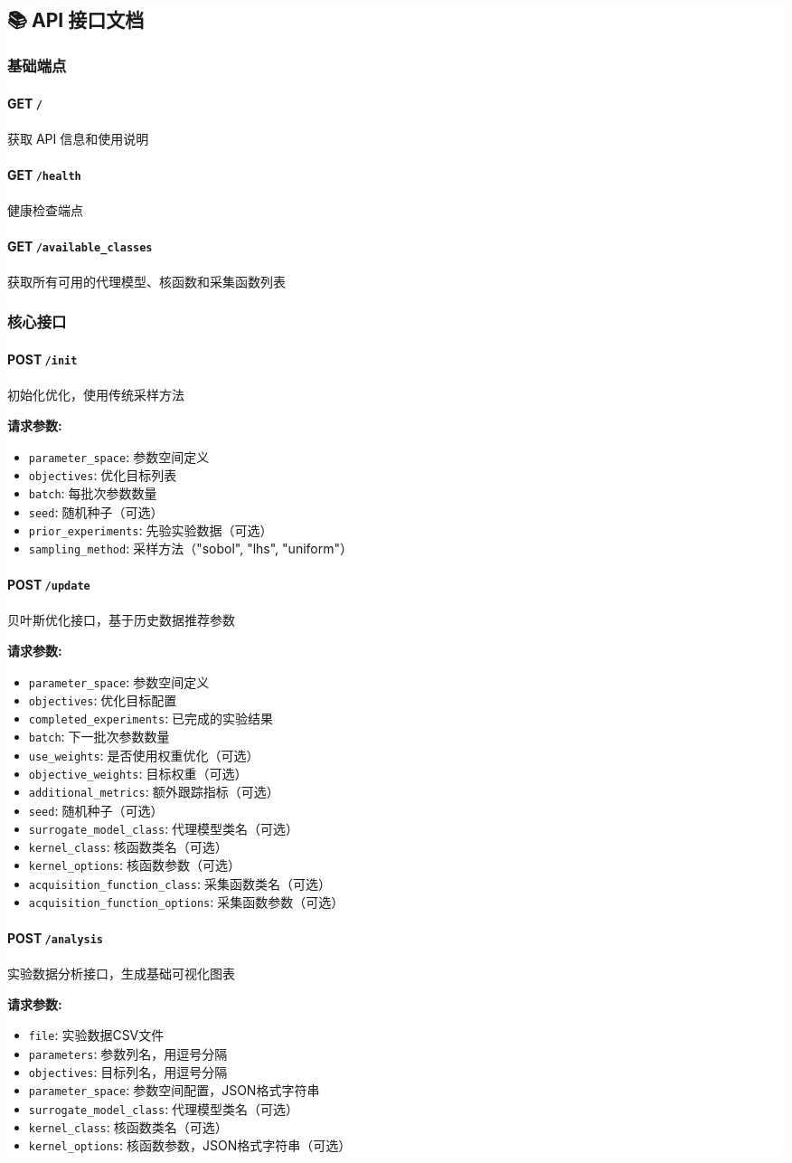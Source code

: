 ## 📚 API 接口文档

### 基础端点

#### GET `/`
获取 API 信息和使用说明

#### GET `/health`
健康检查端点

#### GET `/available_classes`
获取所有可用的代理模型、核函数和采集函数列表

### 核心接口

#### POST `/init`
初始化优化，使用传统采样方法

**请求参数:**
- `parameter_space`: 参数空间定义
- `objectives`: 优化目标列表
- `batch`: 每批次参数数量
- `seed`: 随机种子（可选）
- `prior_experiments`: 先验实验数据（可选）
- `sampling_method`: 采样方法（"sobol", "lhs", "uniform"）

#### POST `/update`
贝叶斯优化接口，基于历史数据推荐参数

**请求参数:**
- `parameter_space`: 参数空间定义
- `objectives`: 优化目标配置
- `completed_experiments`: 已完成的实验结果
- `batch`: 下一批次参数数量
- `use_weights`: 是否使用权重优化（可选）
- `objective_weights`: 目标权重（可选）
- `additional_metrics`: 额外跟踪指标（可选）
- `seed`: 随机种子（可选）
- `surrogate_model_class`: 代理模型类名（可选）
- `kernel_class`: 核函数类名（可选）
- `kernel_options`: 核函数参数（可选）
- `acquisition_function_class`: 采集函数类名（可选）
- `acquisition_function_options`: 采集函数参数（可选）

#### POST `/analysis`
实验数据分析接口，生成基础可视化图表

**请求参数:**
- `file`: 实验数据CSV文件
- `parameters`: 参数列名，用逗号分隔
- `objectives`: 目标列名，用逗号分隔
- `parameter_space`: 参数空间配置，JSON格式字符串
- `surrogate_model_class`: 代理模型类名（可选）
- `kernel_class`: 核函数类名（可选）
- `kernel_options`: 核函数参数，JSON格式字符串（可选）
